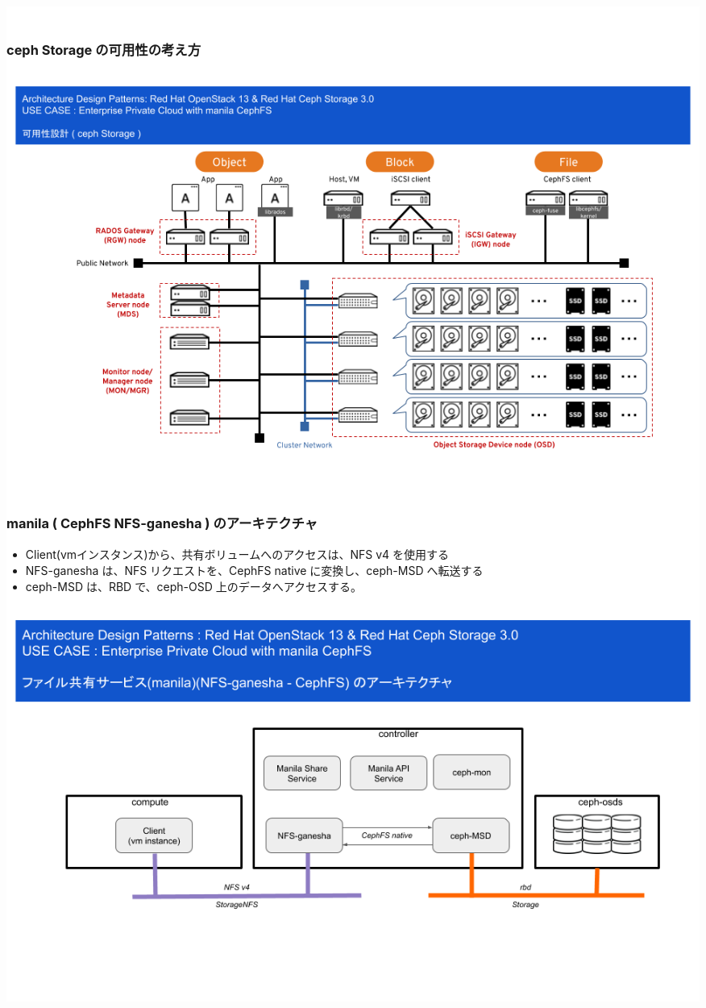 <br>

### ceph Storage の可用性の考え方

![ OpenStack 可用性 ](./images/image0008.png)

<br>

### manila ( CephFS NFS-ganesha ) のアーキテクチャ

  * Client(vmインスタンス)から、共有ボリュームへのアクセスは、NFS v4 を使用する
  * NFS-ganesha は、NFS リクエストを、CephFS native に変換し、ceph-MSD へ転送する
  * ceph-MSD は、RBD で、ceph-OSD 上のデータへアクセスする。

![ OpenStack 可用性 ](./images/image0009.png)
